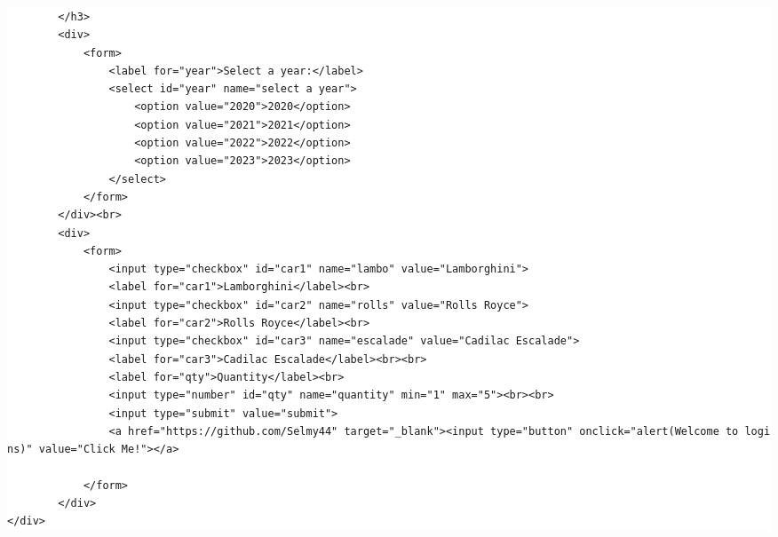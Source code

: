             </h3>
            <div>
                <form>
                    <label for="year">Select a year:</label>
                    <select id="year" name="select a year">
                        <option value="2020">2020</option>
                        <option value="2021">2021</option>
                        <option value="2022">2022</option>
                        <option value="2023">2023</option>
                    </select>
                </form>
            </div><br>
            <div>
                <form>
                    <input type="checkbox" id="car1" name="lambo" value="Lamborghini">
                    <label for="car1">Lamborghini</label><br>
                    <input type="checkbox" id="car2" name="rolls" value="Rolls Royce">
                    <label for="car2">Rolls Royce</label><br>
                    <input type="checkbox" id="car3" name="escalade" value="Cadilac Escalade">
                    <label for="car3">Cadilac Escalade</label><br><br>
                    <label for="qty">Quantity</label><br>
                    <input type="number" id="qty" name="quantity" min="1" max="5"><br><br>
                    <input type="submit" value="submit">
                    <a href="https://github.com/Selmy44" target="_blank"><input type="button" onclick="alert(Welcome to logins)" value="Click Me!"></a>
                    
                </form>
            </div>
    </div>
    
</body>
</html>
